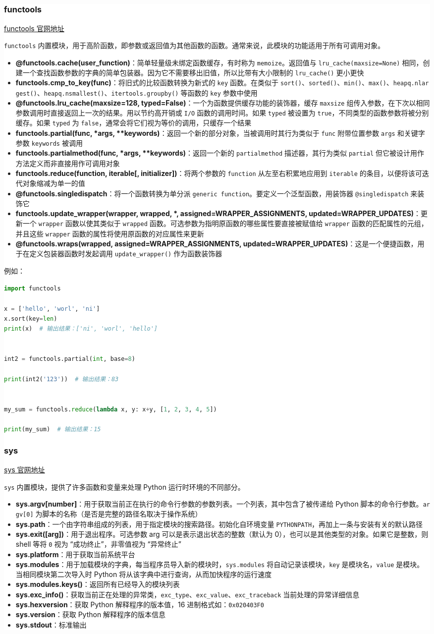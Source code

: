### functools

[functools 官网地址](https://docs.python.org/zh-cn/3/library/functools.html#module-functools)

`functools` 内置模块，用于高阶函数，即参数或返回值为其他函数的函数。通常来说，此模块的功能适用于所有可调用对象。

- **@functools.cache(user_function)**：简单轻量级未绑定函数缓存，有时称为 `memoize`。返回值与 `lru_cache(maxsize=None)` 相同，创建一个查找函数参数的字典的简单包装器。因为它不需要移出旧值，所以比带有大小限制的 `lru_cache()` 更小更快
- **functools.cmp_to_key(func)**：将旧式的比较函数转换为新式的 `key` 函数。在类似于 `sort()`、`sorted()`、`min()`、`max()`、`heapq.nlargest()`、`heapq.nsmallest()`、`itertools.groupby()` 等函数的 `key` 参数中使用
- **@functools.lru_cache(maxsize=128, typed=False)**：一个为函数提供缓存功能的装饰器，缓存 `maxsize` 组传入参数，在下次以相同参数调用时直接返回上一次的结果。用以节约高开销或 `I/O` 函数的调用时间。如果 `typed` 被设置为 `true`，不同类型的函数参数将被分别缓存。如果 `typed` 为 `false`，通常会将它们视为等价的调用，只缓存一个结果
- **functools.partial(func, \*args, \*\*keywords)**：返回一个新的部分对象，当被调用时其行为类似于 `func` 附带位置参数 `args` 和关键字参数 `keywords` 被调用
- **functools.partialmethod(func, \*args, \*\*keywords)**：返回一个新的 `partialmethod` 描述器，其行为类似 `partial` 但它被设计用作方法定义而非直接用作可调用对象
- **functools.reduce(function, iterable[, initializer])**：将两个参数的 `function` 从左至右积累地应用到 `iterable` 的条目，以便将该可迭代对象缩减为单一的值
- **@functools.singledispatch**：将一个函数转换为单分派 `generic function`。要定义一个泛型函数，用装饰器 `@singledispatch` 来装饰它
- **functools.update_wrapper(wrapper, wrapped, *, assigned=WRAPPER_ASSIGNMENTS, updated=WRAPPER_UPDATES)**：更新一个 `wrapper` 函数以使其类似于 `wrapped` 函数。可选参数为指明原函数的哪些属性要直接被赋值给 `wrapper` 函数的匹配属性的元组，并且这些 `wrapper` 函数的属性将使用原函数的对应属性来更新
- **@functools.wraps(wrapped, assigned=WRAPPER_ASSIGNMENTS, updated=WRAPPER_UPDATES)**：这是一个便捷函数，用于在定义包装器函数时发起调用 `update_wrapper()` 作为函数装饰器


例如：

```python
import functools

x = ['hello', 'worl', 'ni']
x.sort(key=len)
print(x)  # 输出结果：['ni', 'worl', 'hello']


int2 = functools.partial(int, base=8)

print(int2('123'))  # 输出结果：83


my_sum = functools.reduce(lambda x, y: x+y, [1, 2, 3, 4, 5])

print(my_sum)  # 输出结果：15
```

### sys

[sys 官网地址](https://docs.python.org/zh-cn/3/library/sys.html#module-sys)

`sys` 内置模块，提供了许多函数和变量来处理 Python 运行时环境的不同部分。

- **sys.argv[number]**：用于获取当前正在执行的命令行参数的参数列表。一个列表，其中包含了被传递给 Python 脚本的命令行参数。`argv[0]` 为脚本的名称（是否是完整的路径名取决于操作系统）
- **sys.path**：一个由字符串组成的列表，用于指定模块的搜索路径。初始化自环境变量 `PYTHONPATH`，再加上一条与安装有关的默认路径
- **sys.exit([arg])**：用于退出程序。可选参数 arg 可以是表示退出状态的整数（默认为 0），也可以是其他类型的对象。如果它是整数，则 shell 等将 `0` 视为 “成功终止”，非零值视为 “异常终止”
- **sys.platform**：用于获取当前系统平台
- **sys.modules**：用于加载模块的字典，每当程序员导入新的模块时，`sys.modules` 将自动记录该模块，`key` 是模块名，`value` 是模块。当相同模块第二次导入时 Python 将从该字典中进行查询，从而加快程序的运行速度
- **sys.modules.keys()**：返回所有已经导入的模块列表
- **sys.exc_info()**：获取当前正在处理的异常类，`exc_type`、`exc_value`、`exc_traceback` 当前处理的异常详细信息
- **sys.hexversion**：获取 Python 解释程序的版本值，16 进制格式如：`0x020403F0`
- **sys.version**：获取 Python 解释程序的版本信息
- **sys.stdout**：标准输出